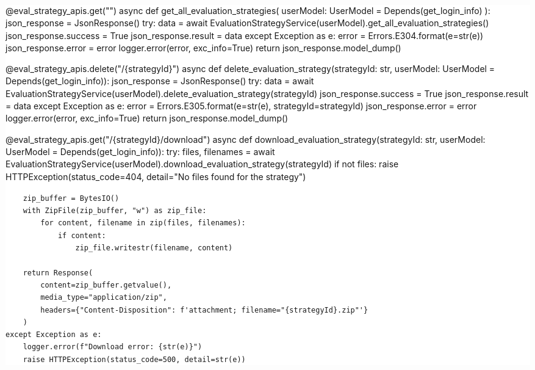 
@eval_strategy_apis.get("")
async def get_all_evaluation_strategies(
    userModel: UserModel = Depends(get_login_info)
):
    json_response = JsonResponse()
    try:
        data = await EvaluationStrategyService(userModel).get_all_evaluation_strategies()
        json_response.success = True
        json_response.result = data
    except Exception as e:
        error = Errors.E304.format(e=str(e))
        json_response.error = error
        logger.error(error, exc_info=True)
    return json_response.model_dump()


@eval_strategy_apis.delete("/{strategyId}")
async def delete_evaluation_strategy(strategyId: str, userModel: UserModel = Depends(get_login_info)):
    json_response = JsonResponse()
    try:
        data = await EvaluationStrategyService(userModel).delete_evaluation_strategy(strategyId)
        json_response.success = True
        json_response.result = data
    except Exception as e:
        error = Errors.E305.format(e=str(e), strategyId=strategyId)
        json_response.error = error
        logger.error(error, exc_info=True)
    return json_response.model_dump()


@eval_strategy_apis.get("/{strategyId}/download")
async def download_evaluation_strategy(strategyId: str, userModel: UserModel = Depends(get_login_info)):
    try:
        files, filenames = await EvaluationStrategyService(userModel).download_evaluation_strategy(strategyId)
        if not files:
            raise HTTPException(status_code=404, detail="No files found for the strategy")

        zip_buffer = BytesIO()
        with ZipFile(zip_buffer, "w") as zip_file:
            for content, filename in zip(files, filenames):
                if content:
                    zip_file.writestr(filename, content)

        return Response(
            content=zip_buffer.getvalue(),
            media_type="application/zip",
            headers={"Content-Disposition": f'attachment; filename="{strategyId}.zip"'}
        )
    except Exception as e:
        logger.error(f"Download error: {str(e)}")
        raise HTTPException(status_code=500, detail=str(e))
